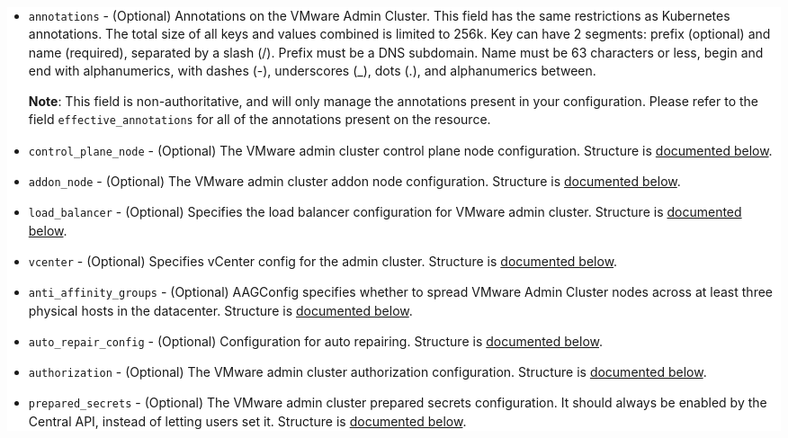 * `annotations` -
  (Optional)
  Annotations on the VMware Admin Cluster.
  This field has the same restrictions as Kubernetes annotations.
  The total size of all keys and values combined is limited to 256k.
  Key can have 2 segments: prefix (optional) and name (required),
  separated by a slash (/).
  Prefix must be a DNS subdomain.
  Name must be 63 characters or less, begin and end with alphanumerics,
  with dashes (-), underscores (_), dots (.), and alphanumerics between.

  **Note**: This field is non-authoritative, and will only manage the annotations present in your configuration.
  Please refer to the field `effective_annotations` for all of the annotations present on the resource.

* `control_plane_node` -
  (Optional)
  The VMware admin cluster control plane node configuration.
  Structure is [documented below](#nested_control_plane_node).

* `addon_node` -
  (Optional)
  The VMware admin cluster addon node configuration.
  Structure is [documented below](#nested_addon_node).

* `load_balancer` -
  (Optional)
  Specifies the load balancer configuration for VMware admin cluster.
  Structure is [documented below](#nested_load_balancer).

* `vcenter` -
  (Optional)
  Specifies vCenter config for the admin cluster.
  Structure is [documented below](#nested_vcenter).

* `anti_affinity_groups` -
  (Optional)
  AAGConfig specifies whether to spread VMware Admin Cluster nodes across at
  least three physical hosts in the datacenter.
  Structure is [documented below](#nested_anti_affinity_groups).

* `auto_repair_config` -
  (Optional)
  Configuration for auto repairing.
  Structure is [documented below](#nested_auto_repair_config).

* `authorization` -
  (Optional)
  The VMware admin cluster authorization configuration.
  Structure is [documented below](#nested_authorization).

* `prepared_secrets` -
  (Optional)
  The VMware admin cluster prepared secrets configuration. It should always be
  enabled by the Central API, instead of letting users set it.
  Structure is [documented below](#nested_prepared_secrets).
